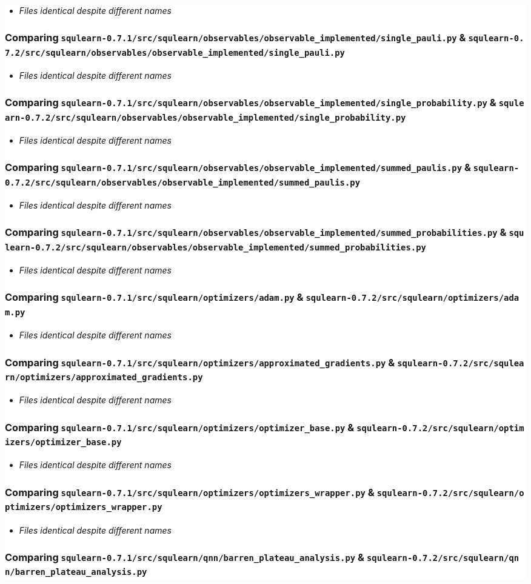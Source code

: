  * *Files identical despite different names*

### Comparing `squlearn-0.7.1/src/squlearn/observables/observable_implemented/single_pauli.py` & `squlearn-0.7.2/src/squlearn/observables/observable_implemented/single_pauli.py`

 * *Files identical despite different names*

### Comparing `squlearn-0.7.1/src/squlearn/observables/observable_implemented/single_probability.py` & `squlearn-0.7.2/src/squlearn/observables/observable_implemented/single_probability.py`

 * *Files identical despite different names*

### Comparing `squlearn-0.7.1/src/squlearn/observables/observable_implemented/summed_paulis.py` & `squlearn-0.7.2/src/squlearn/observables/observable_implemented/summed_paulis.py`

 * *Files identical despite different names*

### Comparing `squlearn-0.7.1/src/squlearn/observables/observable_implemented/summed_probabilities.py` & `squlearn-0.7.2/src/squlearn/observables/observable_implemented/summed_probabilities.py`

 * *Files identical despite different names*

### Comparing `squlearn-0.7.1/src/squlearn/optimizers/adam.py` & `squlearn-0.7.2/src/squlearn/optimizers/adam.py`

 * *Files identical despite different names*

### Comparing `squlearn-0.7.1/src/squlearn/optimizers/approximated_gradients.py` & `squlearn-0.7.2/src/squlearn/optimizers/approximated_gradients.py`

 * *Files identical despite different names*

### Comparing `squlearn-0.7.1/src/squlearn/optimizers/optimizer_base.py` & `squlearn-0.7.2/src/squlearn/optimizers/optimizer_base.py`

 * *Files identical despite different names*

### Comparing `squlearn-0.7.1/src/squlearn/optimizers/optimizers_wrapper.py` & `squlearn-0.7.2/src/squlearn/optimizers/optimizers_wrapper.py`

 * *Files identical despite different names*

### Comparing `squlearn-0.7.1/src/squlearn/qnn/barren_plateau_analysis.py` & `squlearn-0.7.2/src/squlearn/qnn/barren_plateau_analysis.py`
